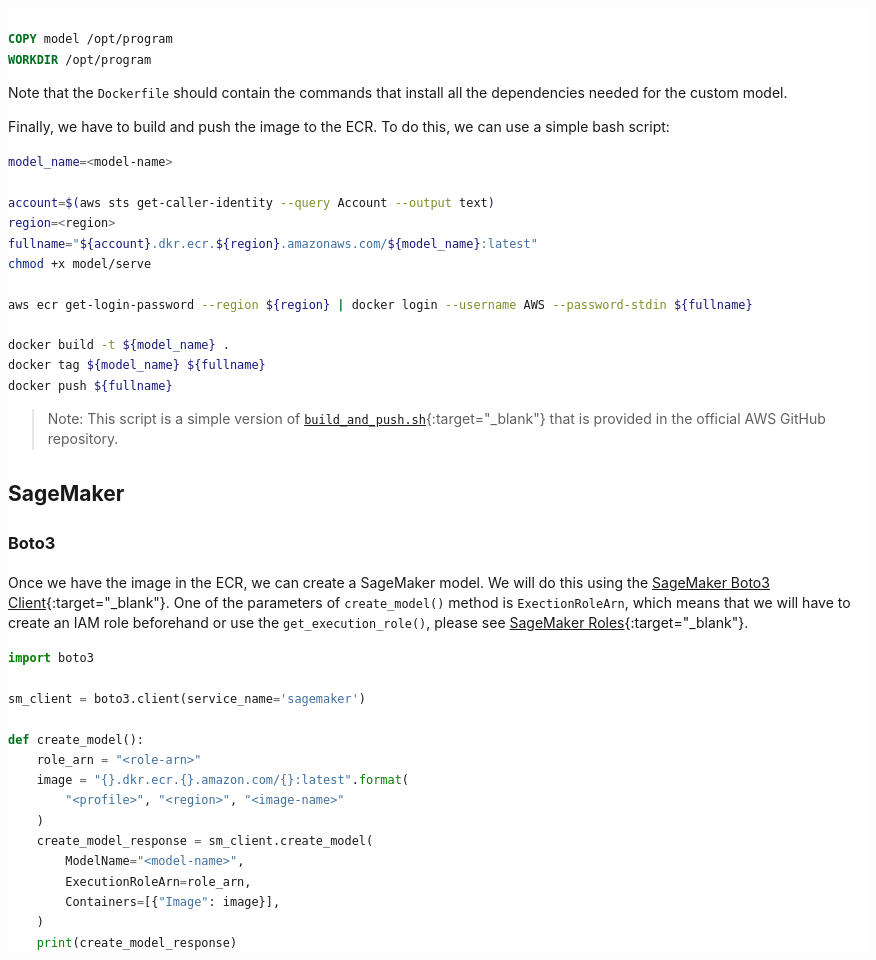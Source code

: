```dockerfile

COPY model /opt/program
WORKDIR /opt/program
```

Note that the `Dockerfile` should contain the commands that install all the 
dependencies needed for the custom model.

Finally, we have to build and push the image to the ECR. To do this, we can 
use a simple bash script:

```bash
model_name=<model-name>

account=$(aws sts get-caller-identity --query Account --output text)
region=<region>
fullname="${account}.dkr.ecr.${region}.amazonaws.com/${model_name}:latest"
chmod +x model/serve

aws ecr get-login-password --region ${region} | docker login --username AWS --password-stdin ${fullname}

docker build -t ${model_name} .
docker tag ${model_name} ${fullname}
docker push ${fullname}
```

> Note: This script is a simple version of 
[`build_and_push.sh`](https://github.com/aws/amazon-sagemaker-examples/blob/main/advanced_functionality/scikit_bring_your_own/container/build_and_push.sh){:target="_blank"} that is 
provided in the official AWS GitHub repository.

## SageMaker

### Boto3

Once we have the image in the ECR, we can create a SageMaker model. We will do 
this using the
[SageMaker Boto3 Client](https://boto3.amazonaws.com/v1/documentation/api/latest/reference/services/sagemaker.html){:target="_blank"}. 
One of the parameters of `create_model()` method is `ExectionRoleArn`, 
which means that we will have to create an IAM role beforehand or use the 
`get_execution_role()`, please see 
[SageMaker Roles](https://docs.aws.amazon.com/sagemaker/latest/dg/sagemaker-roles.html){:target="_blank"}.

```python
import boto3

sm_client = boto3.client(service_name='sagemaker')

def create_model():
    role_arn = "<role-arn>"
    image = "{}.dkr.ecr.{}.amazon.com/{}:latest".format(
        "<profile>", "<region>", "<image-name>"
    )
    create_model_response = sm_client.create_model(
        ModelName="<model-name>",
        ExecutionRoleArn=role_arn,
        Containers=[{"Image": image}],
    )
    print(create_model_response)
```


[^1]: [SageMaker pricing page](https://aws.amazon.com/sagemaker/pricing/?nc=sn&loc=3){:target="_blank"}